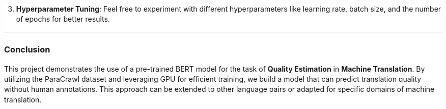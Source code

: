 3. **Hyperparameter Tuning**: Feel free to experiment with different hyperparameters like learning rate, batch size, and the number of epochs for better results.



---



### **Conclusion**



This project demonstrates the use of a pre-trained BERT model for the task of **Quality Estimation** in **Machine Translation**. By utilizing the ParaCrawl dataset and leveraging GPU for efficient training, we build a model that can predict translation quality without human annotations. This approach can be extended to other language pairs or adapted for specific domains of machine translation.


